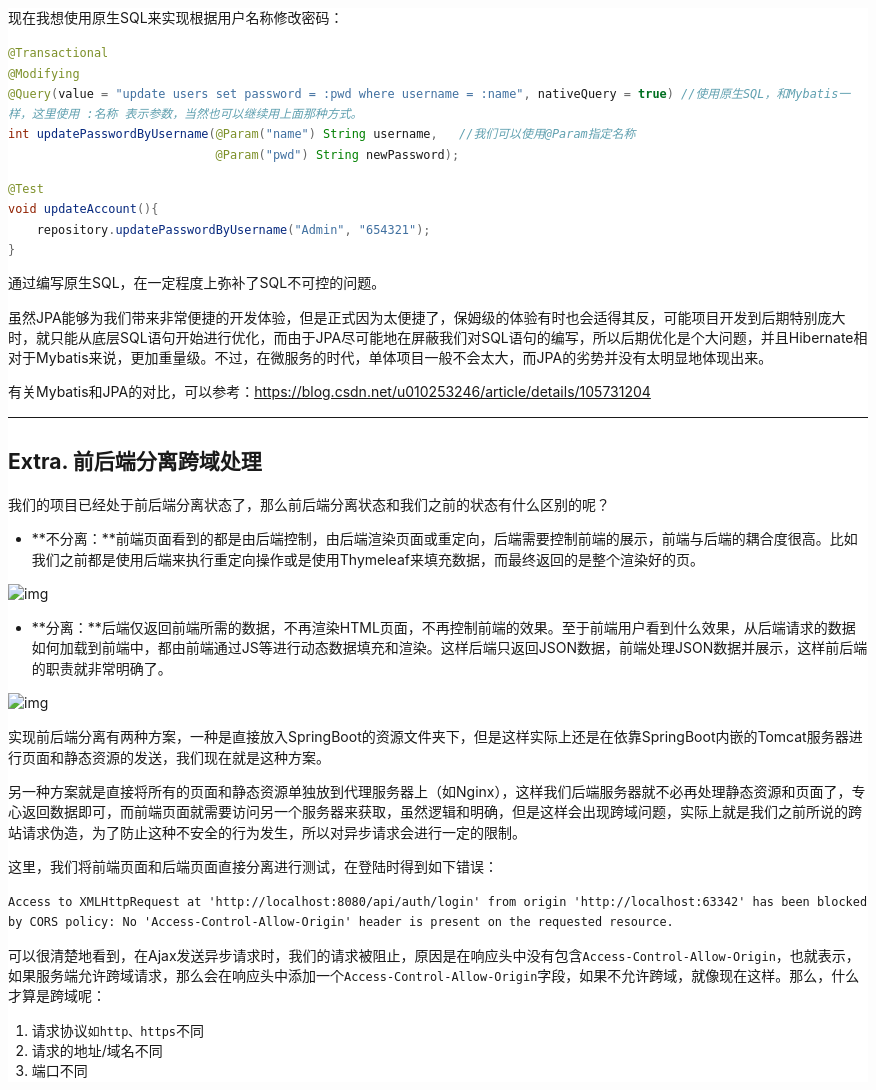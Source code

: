 现在我想使用原生SQL来实现根据用户名称修改密码：

```java
@Transactional
@Modifying
@Query(value = "update users set password = :pwd where username = :name", nativeQuery = true) //使用原生SQL，和Mybatis一样，这里使用 :名称 表示参数，当然也可以继续用上面那种方式。
int updatePasswordByUsername(@Param("name") String username,   //我们可以使用@Param指定名称
                             @Param("pwd") String newPassword);
```

```java
@Test
void updateAccount(){
    repository.updatePasswordByUsername("Admin", "654321");
}
```

通过编写原生SQL，在一定程度上弥补了SQL不可控的问题。

虽然JPA能够为我们带来非常便捷的开发体验，但是正式因为太便捷了，保姆级的体验有时也会适得其反，可能项目开发到后期特别庞大时，就只能从底层SQL语句开始进行优化，而由于JPA尽可能地在屏蔽我们对SQL语句的编写，所以后期优化是个大问题，并且Hibernate相对于Mybatis来说，更加重量级。不过，在微服务的时代，单体项目一般不会太大，而JPA的劣势并没有太明显地体现出来。

有关Mybatis和JPA的对比，可以参考：https://blog.csdn.net/u010253246/article/details/105731204

***

## Extra. 前后端分离跨域处理

我们的项目已经处于前后端分离状态了，那么前后端分离状态和我们之前的状态有什么区别的呢？

* **不分离：**前端页面看到的都是由后端控制，由后端渲染页面或重定向，后端需要控制前端的展示，前端与后端的耦合度很高。比如我们之前都是使用后端来执行重定向操作或是使用Thymeleaf来填充数据，而最终返回的是整个渲染好的页。

![img](https://s2.loli.net/2023/03/06/5covqxGPBfAblYX.png)

* **分离：**后端仅返回前端所需的数据，不再渲染HTML页面，不再控制前端的效果。至于前端用户看到什么效果，从后端请求的数据如何加载到前端中，都由前端通过JS等进行动态数据填充和渲染。这样后端只返回JSON数据，前端处理JSON数据并展示，这样前后端的职责就非常明确了。

![img](https://s2.loli.net/2023/03/06/LETd9nNgx41lJFi.png)

实现前后端分离有两种方案，一种是直接放入SpringBoot的资源文件夹下，但是这样实际上还是在依靠SpringBoot内嵌的Tomcat服务器进行页面和静态资源的发送，我们现在就是这种方案。

另一种方案就是直接将所有的页面和静态资源单独放到代理服务器上（如Nginx），这样我们后端服务器就不必再处理静态资源和页面了，专心返回数据即可，而前端页面就需要访问另一个服务器来获取，虽然逻辑和明确，但是这样会出现跨域问题，实际上就是我们之前所说的跨站请求伪造，为了防止这种不安全的行为发生，所以对异步请求会进行一定的限制。

这里，我们将前端页面和后端页面直接分离进行测试，在登陆时得到如下错误：

```
Access to XMLHttpRequest at 'http://localhost:8080/api/auth/login' from origin 'http://localhost:63342' has been blocked by CORS policy: No 'Access-Control-Allow-Origin' header is present on the requested resource.
```

可以很清楚地看到，在Ajax发送异步请求时，我们的请求被阻止，原因是在响应头中没有包含`Access-Control-Allow-Origin`，也就表示，如果服务端允许跨域请求，那么会在响应头中添加一个`Access-Control-Allow-Origin`字段，如果不允许跨域，就像现在这样。那么，什么才算是跨域呢：

1. 请求协议`如http、https`不同
2. 请求的地址/域名不同
3. 端口不同
